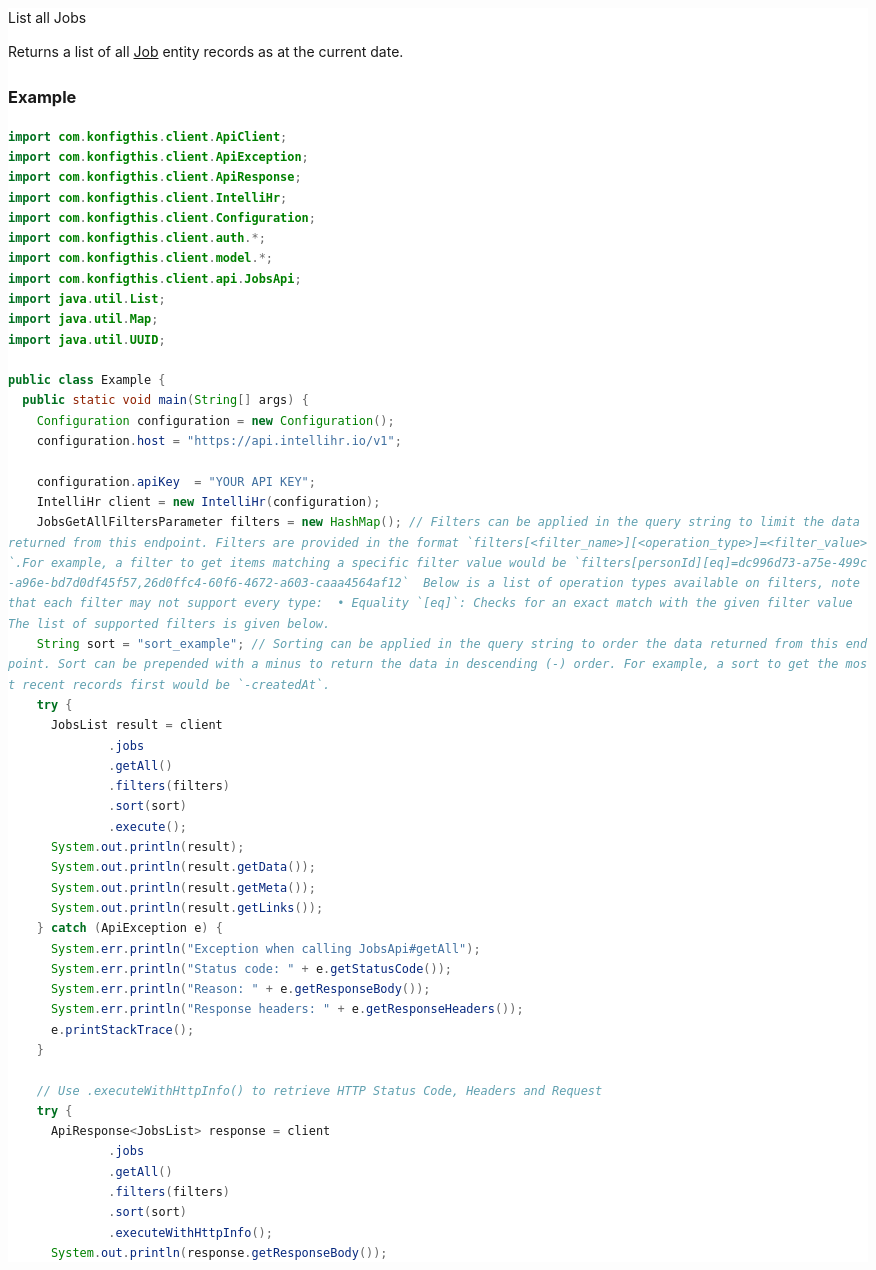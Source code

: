 List all Jobs

Returns a list of all [Job](https://developers.intellihr.io/docs/v1/) entity records as at the current date.

### Example
```java
import com.konfigthis.client.ApiClient;
import com.konfigthis.client.ApiException;
import com.konfigthis.client.ApiResponse;
import com.konfigthis.client.IntelliHr;
import com.konfigthis.client.Configuration;
import com.konfigthis.client.auth.*;
import com.konfigthis.client.model.*;
import com.konfigthis.client.api.JobsApi;
import java.util.List;
import java.util.Map;
import java.util.UUID;

public class Example {
  public static void main(String[] args) {
    Configuration configuration = new Configuration();
    configuration.host = "https://api.intellihr.io/v1";
    
    configuration.apiKey  = "YOUR API KEY";
    IntelliHr client = new IntelliHr(configuration);
    JobsGetAllFiltersParameter filters = new HashMap(); // Filters can be applied in the query string to limit the data returned from this endpoint. Filters are provided in the format `filters[<filter_name>][<operation_type>]=<filter_value>`.For example, a filter to get items matching a specific filter value would be `filters[personId][eq]=dc996d73-a75e-499c-a96e-bd7d0df45f57,26d0ffc4-60f6-4672-a603-caaa4564af12`  Below is a list of operation types available on filters, note that each filter may not support every type:  • Equality `[eq]`: Checks for an exact match with the given filter value  The list of supported filters is given below.
    String sort = "sort_example"; // Sorting can be applied in the query string to order the data returned from this endpoint. Sort can be prepended with a minus to return the data in descending (-) order. For example, a sort to get the most recent records first would be `-createdAt`.
    try {
      JobsList result = client
              .jobs
              .getAll()
              .filters(filters)
              .sort(sort)
              .execute();
      System.out.println(result);
      System.out.println(result.getData());
      System.out.println(result.getMeta());
      System.out.println(result.getLinks());
    } catch (ApiException e) {
      System.err.println("Exception when calling JobsApi#getAll");
      System.err.println("Status code: " + e.getStatusCode());
      System.err.println("Reason: " + e.getResponseBody());
      System.err.println("Response headers: " + e.getResponseHeaders());
      e.printStackTrace();
    }

    // Use .executeWithHttpInfo() to retrieve HTTP Status Code, Headers and Request
    try {
      ApiResponse<JobsList> response = client
              .jobs
              .getAll()
              .filters(filters)
              .sort(sort)
              .executeWithHttpInfo();
      System.out.println(response.getResponseBody());
```